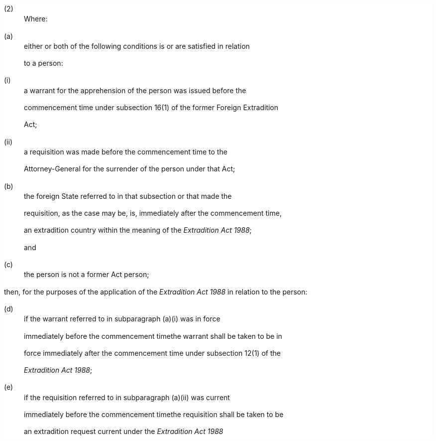<dl compact=""><dl compact="">

<dt>(2)</dt><dd>Where:

</dd> </dl></dl>

<dl compact=""><dl compact=""><dl compact="">

<dt>(a)</dt><dd>either or both of the following conditions is or are satisfied in relation

to a person:

</dd>

</dl></dl></dl>

<dl compact=""><dl compact=""><dl compact=""><dl compact="">

<dt>(i)</dt><dd>a warrant for the apprehension of the person was issued before the

commencement time under subsection 16(1) of the former Foreign Extradition

Act;</dd>

<dt>(ii)</dt><dd>a requisition was made before the commencement time to the

Attorney-General for the surrender of the person under that Act;

</dd>

</dl></dl></dl></dl>

<dl compact=""><dl compact=""><dl compact="">

<dt>(b)</dt><dd>the foreign State referred to in that subsection or that made the

requisition, as the case may be, is, immediately after the commencement time,

an extradition country within the meaning of the _Extradition Act 1988_;

and</dd>

<dt>(c)</dt><dd>the person is not a former Act person;

</dd>

</dl></dl></dl>

then, for the purposes of the application of the _Extradition Act 1988_ in relation to the person:

<dl compact=""><dl compact=""><dl compact="">

<dt>(d)</dt><dd>if the warrant referred to in subparagraph&#160;(a)(i) was in force

immediately before the commencement time&#151;the warrant shall be taken to be in

force immediately after the commencement time under subsection 12(1) of the

_Extradition Act 1988_;</dd>

<dt>(e)</dt><dd>if the requisition referred to in subparagraph&#160;(a)(ii) was current

immediately before the commencement time&#151;the requisition shall be taken to be

an extradition request current under the _Extradition Act 1988_

